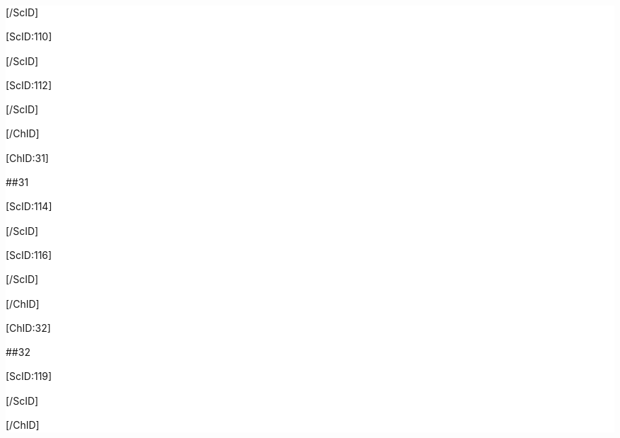 \[/ScID\]

\[ScID:110\]

\[/ScID\]

\[ScID:112\]

\[/ScID\]

\[/ChID\]

\[ChID:31\]

##31

\[ScID:114\]

\[/ScID\]

\[ScID:116\]

\[/ScID\]

\[/ChID\]

\[ChID:32\]

##32

\[ScID:119\]

\[/ScID\]

\[/ChID\]

